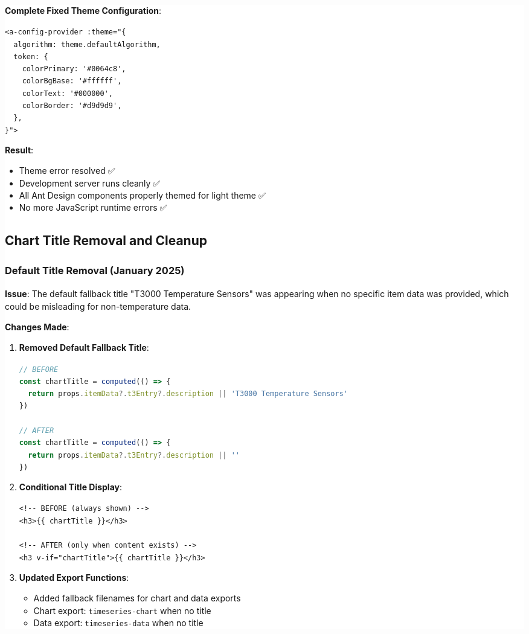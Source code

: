 **Complete Fixed Theme Configuration**:
```vue
<a-config-provider :theme="{
  algorithm: theme.defaultAlgorithm,
  token: {
    colorPrimary: '#0064c8',
    colorBgBase: '#ffffff',
    colorText: '#000000',
    colorBorder: '#d9d9d9',
  },
}">
```

**Result**:
- Theme error resolved ✅
- Development server runs cleanly ✅
- All Ant Design components properly themed for light theme ✅
- No more JavaScript runtime errors ✅

## Chart Title Removal and Cleanup

### Default Title Removal (January 2025)

**Issue**: The default fallback title "T3000 Temperature Sensors" was appearing when no specific item data was provided, which could be misleading for non-temperature data.

**Changes Made**:

1. **Removed Default Fallback Title**:
   ```typescript
   // BEFORE
   const chartTitle = computed(() => {
     return props.itemData?.t3Entry?.description || 'T3000 Temperature Sensors'
   })

   // AFTER
   const chartTitle = computed(() => {
     return props.itemData?.t3Entry?.description || ''
   })
   ```

2. **Conditional Title Display**:
   ```vue
   <!-- BEFORE (always shown) -->
   <h3>{{ chartTitle }}</h3>

   <!-- AFTER (only when content exists) -->
   <h3 v-if="chartTitle">{{ chartTitle }}</h3>
   ```

3. **Updated Export Functions**:
   - Added fallback filenames for chart and data exports
   - Chart export: `timeseries-chart` when no title
   - Data export: `timeseries-data` when no title
